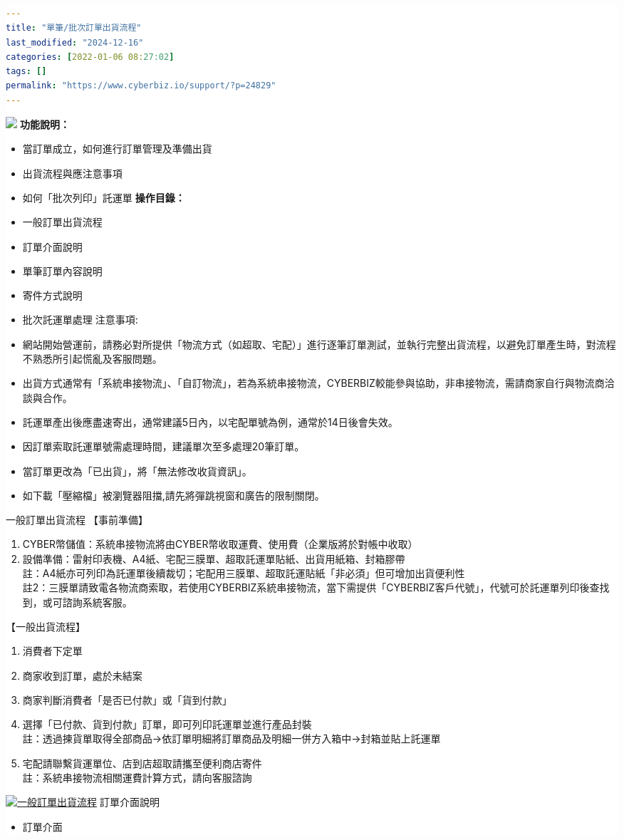 ```yaml
---
title: "單筆/批次訂單出貨流程"
last_modified: "2024-12-16"
categories: [2022-01-06 08:27:02]
tags: []
permalink: "https://www.cyberbiz.io/support/?p=24829"
---
```


![](https://www.cyberbiz.io/support/wp-content/uploads/2021/08/全版本.png)
**功能說明：**  

* 當訂單成立，如何進行訂單管理及準備出貨
* 出貨流程與應注意事項
* 如何「批次列印」託運單
**操作目錄：**

* 一般訂單出貨流程
* 訂單介面說明
* 單筆訂單內容說明
* 寄件方式說明
* 批次託運單處理
注意事項:  

* 網站開始營運前，請務必對所提供「物流方式（如超取、宅配）」進行逐筆訂單測試，並執行完整出貨流程，以避免訂單產生時，對流程不熟悉所引起慌亂及客服問題。
* 出貨方式通常有「系統串接物流」、「自訂物流」，若為系統串接物流，CYBERBIZ較能參與協助，非串接物流，需請商家自行與物流商洽談與合作。
* 託運單產出後應盡速寄出，通常建議5日內，以宅配單號為例，通常於14日後會失效。
* 因訂單索取託運單號需處理時間，建議單次至多處理20筆訂單。
* 當訂單更改為「已出貨」，將「無法修改收貨資訊」。
* 如下載「壓縮檔」被瀏覽器阻擋,請先將彈跳視窗和廣告的限制關閉。

一般訂單出貨流程 【事前準備】  


1. CYBER幣儲值：系統串接物流將由CYBER幣收取運費、使用費（企業版將於對帳中收取）
2. 設備準備：雷射印表機、A4紙、宅配三膜單、超取託運單貼紙、出貨用紙箱、封箱膠帶  
註：A4紙亦可列印為託運單後續裁切；宅配用三膜單、超取託運貼紙「非必須」但可增加出貨便利性  
註2：三膜單請致電各物流商索取，若使用CYBERBIZ系統串接物流，當下需提供「CYBERBIZ客戶代號」，代號可於託運單列印後查找到，或可諮詢系統客服。

【一般出貨流程】  


1. 消費者下定單
2. 商家收到訂單，處於未結案
3. 商家判斷消費者「是否已付款」或「貨到付款」
4. 選擇「已付款、貨到付款」訂單，即可列印託運單並進行產品封裝  
註：透過揀貨單取得全部商品→依訂單明細將訂單商品及明細一併方入箱中→封箱並貼上託運單

5. 宅配請聯繫貨運單位、店到店超取請攜至便利商店寄件  
註：系統串接物流相關運費計算方式，請向客服諮詢

[![一般訂單出貨流程](https://www.cyberbiz.io/support/wp-content/uploads/2022/01/一般訂單出貨流程1.png)](https://www.cyberbiz.io/support/wp-content/uploads/2022/01/一般訂單出貨流程1.png) 訂單介面說明

* 訂單介面
